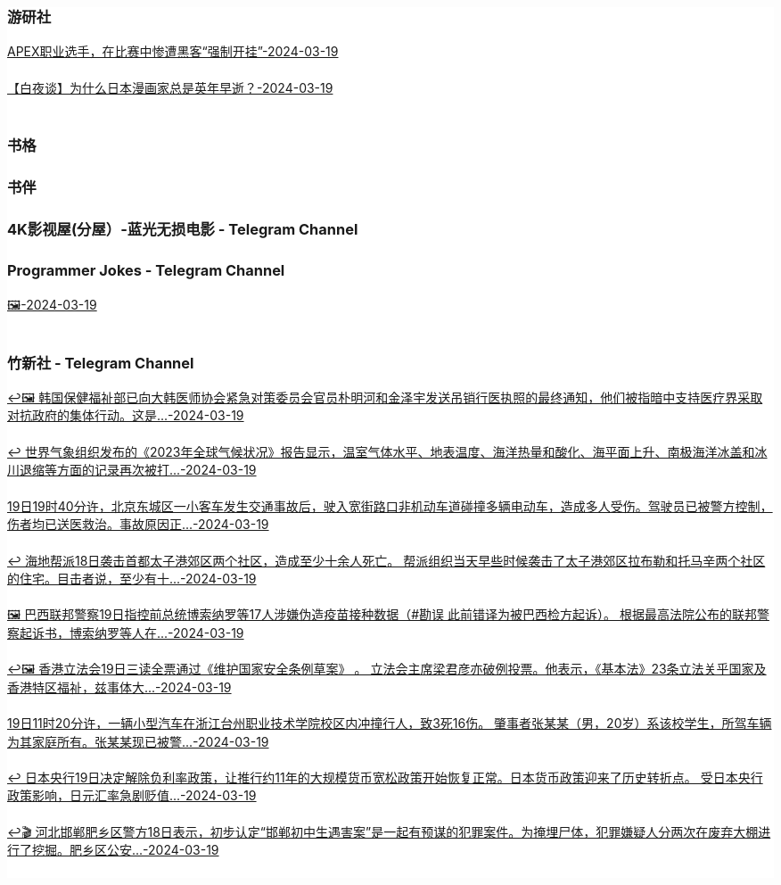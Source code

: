 ###  游研社

<a target=_blank rel=nofollow href="https://www.yystv.cn/p/11595" >APEX职业选手，在比赛中惨遭黑客“强制开挂”-2024-03-19</a><br/><br/><a target=_blank rel=nofollow href="https://www.yystv.cn/p/11594" >【白夜谈】为什么日本漫画家总是英年早逝？-2024-03-19</a><br/><br/>







###  书格







###  书伴









###  4K影视屋(分屋）-蓝光无损电影 - Telegram Channel







###  Programmer Jokes - Telegram Channel

<a target=_blank rel=nofollow href="https://t.me/programmerjokes/3089" >🖼-2024-03-19</a><br/><br/>





###  竹新社 - Telegram Channel

<a target=_blank rel=nofollow href="https://t.me/tnews365/29918" >↩️🖼 韩国保健福祉部已向大韩医师协会紧急对策委员会官员朴明河和金泽宇发送吊销行医执照的最终通知，他们被指暗中支持医疗界采取对抗政府的集体行动。这是...-2024-03-19</a><br/><br/><a target=_blank rel=nofollow href="https://t.me/tnews365/29917" >↩️ 世界气象组织发布的《2023年全球气候状况》报告显示，温室气体水平、地表温度、海洋热量和酸化、海平面上升、南极海洋冰盖和冰川退缩等方面的记录再次被打...-2024-03-19</a><br/><br/><a target=_blank rel=nofollow href="https://t.me/tnews365/29916" >19日19时40分许，北京东城区一小客车发生交通事故后，驶入宽街路口非机动车道碰撞多辆电动车，造成多人受伤。驾驶员已被警方控制，伤者均已送医救治。事故原因正...-2024-03-19</a><br/><br/><a target=_blank rel=nofollow href="https://t.me/tnews365/29915" >↩️ 海地帮派18日袭击首都太子港郊区两个社区，造成至少十余人死亡。 帮派组织当天早些时候袭击了太子港郊区拉布勒和托马辛两个社区的住宅。目击者说，至少有十...-2024-03-19</a><br/><br/><a target=_blank rel=nofollow href="https://t.me/tnews365/29914" >🖼 巴西联邦警察19日指控前总统博索纳罗等17人涉嫌伪造疫苗接种数据（#勘误 此前错译为被巴西检方起诉）。 根据最高法院公布的联邦警察起诉书，博索纳罗等人在...-2024-03-19</a><br/><br/><a target=_blank rel=nofollow href="https://t.me/tnews365/29912" >↩️🖼 香港立法会19日三读全票通过《维护国家安全条例草案》 。 立法会主席梁君彦亦破例投票。他表示，《基本法》23条立法关乎国家及香港特区福祉，兹事体大...-2024-03-19</a><br/><br/><a target=_blank rel=nofollow href="https://t.me/tnews365/29911" >19日11时20分许，一辆小型汽车在浙江台州职业技术学院校区内冲撞行人，致3死16伤。 肇事者张某某（男，20岁）系该校学生，所驾车辆为其家庭所有。张某某现已被警...-2024-03-19</a><br/><br/><a target=_blank rel=nofollow href="https://t.me/tnews365/29910" >↩️ 日本央行19日决定解除负利率政策，让推行约11年的大规模货币宽松政策开始恢复正常。日本货币政策迎来了历史转折点。 受日本央行政策影响，日元汇率急剧贬值...-2024-03-19</a><br/><br/><a target=_blank rel=nofollow href="https://t.me/tnews365/29909" >↩️🎬 河北邯郸肥乡区警方18日表示，初步认定“邯郸初中生遇害案”是一起有预谋的犯罪案件。为掩埋尸体，犯罪嫌疑人分两次在废弃大棚进行了挖掘。肥乡区公安...-2024-03-19</a><br/><br/>
